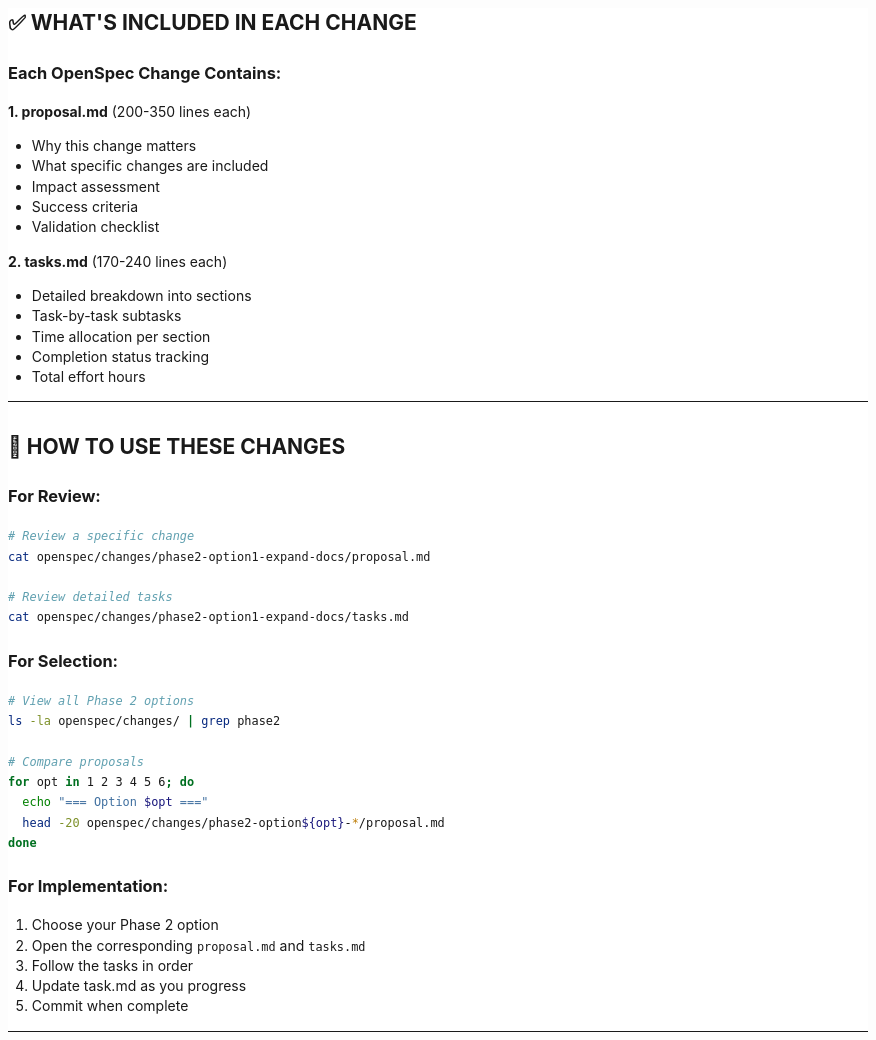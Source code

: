 
## ✅ WHAT'S INCLUDED IN EACH CHANGE

### Each OpenSpec Change Contains:

**1. proposal.md** (200-350 lines each)
- Why this change matters
- What specific changes are included
- Impact assessment
- Success criteria
- Validation checklist

**2. tasks.md** (170-240 lines each)
- Detailed breakdown into sections
- Task-by-task subtasks
- Time allocation per section
- Completion status tracking
- Total effort hours

---

## 🎯 HOW TO USE THESE CHANGES

### For Review:
```bash
# Review a specific change
cat openspec/changes/phase2-option1-expand-docs/proposal.md

# Review detailed tasks
cat openspec/changes/phase2-option1-expand-docs/tasks.md
```

### For Selection:
```bash
# View all Phase 2 options
ls -la openspec/changes/ | grep phase2

# Compare proposals
for opt in 1 2 3 4 5 6; do
  echo "=== Option $opt ==="
  head -20 openspec/changes/phase2-option${opt}-*/proposal.md
done
```

### For Implementation:
1. Choose your Phase 2 option
2. Open the corresponding `proposal.md` and `tasks.md`
3. Follow the tasks in order
4. Update task.md as you progress
5. Commit when complete

---
